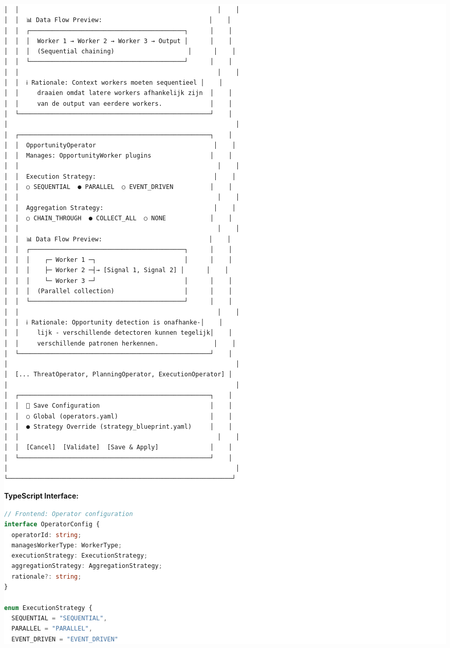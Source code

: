 ```
│  │                                                      │    │
│  │  📊 Data Flow Preview:                             │    │
│  │  ┌──────────────────────────────────────────┐      │    │
│  │  │  Worker 1 → Worker 2 → Worker 3 → Output │      │    │
│  │  │  (Sequential chaining)                    │      │    │
│  │  └──────────────────────────────────────────┘      │    │
│  │                                                      │    │
│  │  ℹ️ Rationale: Context workers moeten sequentieel │    │
│  │     draaien omdat latere workers afhankelijk zijn  │    │
│  │     van de output van eerdere workers.             │    │
│  └────────────────────────────────────────────────────┘    │
│                                                              │
│  ┌────────────────────────────────────────────────────┐    │
│  │  OpportunityOperator                                │    │
│  │  Manages: OpportunityWorker plugins                │    │
│  │                                                      │    │
│  │  Execution Strategy:                                │    │
│  │  ○ SEQUENTIAL  ● PARALLEL  ○ EVENT_DRIVEN          │    │
│  │                                                      │    │
│  │  Aggregation Strategy:                              │    │
│  │  ○ CHAIN_THROUGH  ● COLLECT_ALL  ○ NONE            │    │
│  │                                                      │    │
│  │  📊 Data Flow Preview:                             │    │
│  │  ┌──────────────────────────────────────────┐      │    │
│  │  │    ┌─ Worker 1 ─┐                        │      │    │
│  │  │    ├─ Worker 2 ─┤→ [Signal 1, Signal 2] │      │    │
│  │  │    └─ Worker 3 ─┘                        │      │    │
│  │  │  (Parallel collection)                   │      │    │
│  │  └──────────────────────────────────────────┘      │    │
│  │                                                      │    │
│  │  ℹ️ Rationale: Opportunity detection is onafhanke-│    │
│  │     lijk - verschillende detectoren kunnen tegelijk│    │
│  │     verschillende patronen herkennen.               │    │
│  └────────────────────────────────────────────────────┘    │
│                                                              │
│  [... ThreatOperator, PlanningOperator, ExecutionOperator] │
│                                                              │
│  ┌────────────────────────────────────────────────────┐    │
│  │  💾 Save Configuration                              │    │
│  │  ○ Global (operators.yaml)                         │    │
│  │  ● Strategy Override (strategy_blueprint.yaml)     │    │
│  │                                                      │    │
│  │  [Cancel]  [Validate]  [Save & Apply]              │    │
│  └────────────────────────────────────────────────────┘    │
│                                                              │
└─────────────────────────────────────────────────────────────┘
```

**TypeScript Interface:**

```typescript
// Frontend: Operator configuration
interface OperatorConfig {
  operatorId: string;
  managesWorkerType: WorkerType;
  executionStrategy: ExecutionStrategy;
  aggregationStrategy: AggregationStrategy;
  rationale?: string;
}

enum ExecutionStrategy {
  SEQUENTIAL = "SEQUENTIAL",
  PARALLEL = "PARALLEL",
  EVENT_DRIVEN = "EVENT_DRIVEN"
```